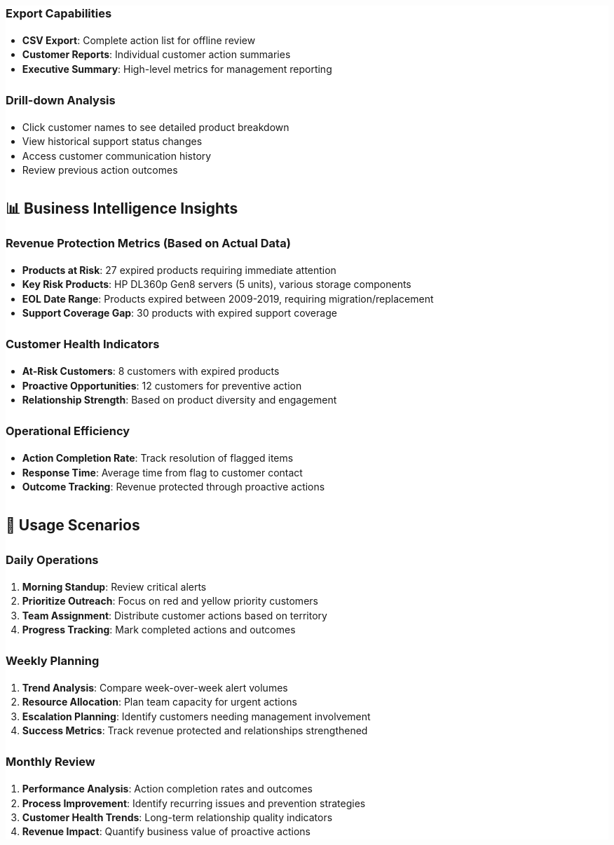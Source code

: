 ### **Export Capabilities**
- **CSV Export**: Complete action list for offline review
- **Customer Reports**: Individual customer action summaries
- **Executive Summary**: High-level metrics for management reporting

### **Drill-down Analysis**
- Click customer names to see detailed product breakdown
- View historical support status changes
- Access customer communication history
- Review previous action outcomes

## 📊 Business Intelligence Insights

### **Revenue Protection Metrics** (Based on Actual Data)
- **Products at Risk**: 27 expired products requiring immediate attention
- **Key Risk Products**: HP DL360p Gen8 servers (5 units), various storage components
- **EOL Date Range**: Products expired between 2009-2019, requiring migration/replacement
- **Support Coverage Gap**: 30 products with expired support coverage

### **Customer Health Indicators**
- **At-Risk Customers**: 8 customers with expired products
- **Proactive Opportunities**: 12 customers for preventive action
- **Relationship Strength**: Based on product diversity and engagement

### **Operational Efficiency**
- **Action Completion Rate**: Track resolution of flagged items
- **Response Time**: Average time from flag to customer contact
- **Outcome Tracking**: Revenue protected through proactive actions

## 🎪 Usage Scenarios

### **Daily Operations**
1. **Morning Standup**: Review critical alerts
2. **Prioritize Outreach**: Focus on red and yellow priority customers
3. **Team Assignment**: Distribute customer actions based on territory
4. **Progress Tracking**: Mark completed actions and outcomes

### **Weekly Planning**
1. **Trend Analysis**: Compare week-over-week alert volumes
2. **Resource Allocation**: Plan team capacity for urgent actions
3. **Escalation Planning**: Identify customers needing management involvement
4. **Success Metrics**: Track revenue protected and relationships strengthened

### **Monthly Review**
1. **Performance Analysis**: Action completion rates and outcomes
2. **Process Improvement**: Identify recurring issues and prevention strategies
3. **Customer Health Trends**: Long-term relationship quality indicators
4. **Revenue Impact**: Quantify business value of proactive actions
